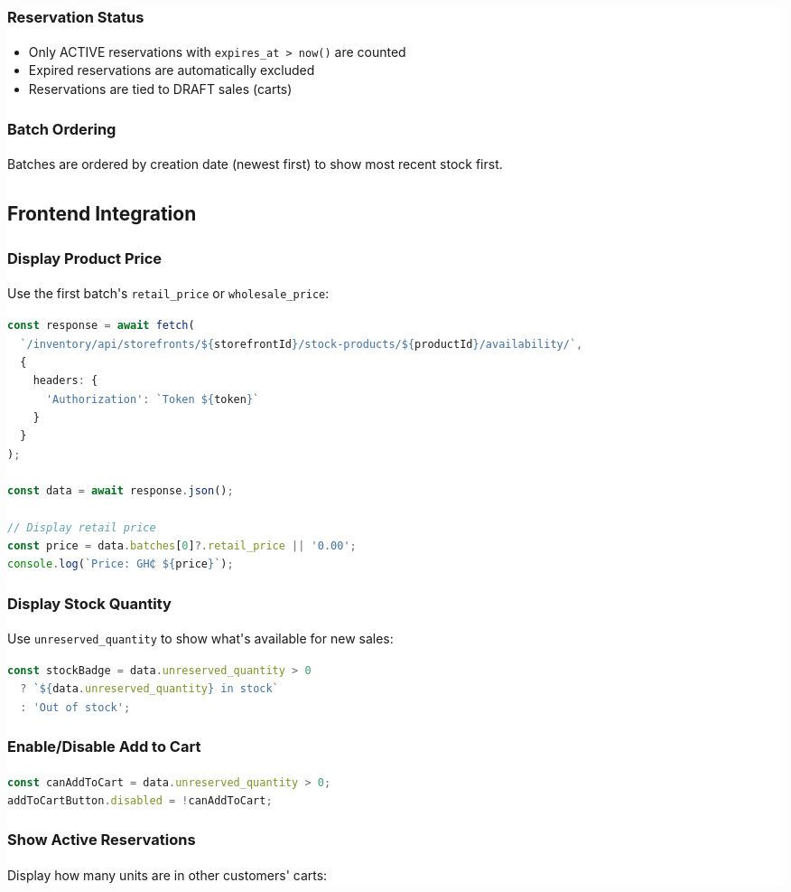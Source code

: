 ### Reservation Status

- Only ACTIVE reservations with `expires_at > now()` are counted
- Expired reservations are automatically excluded
- Reservations are tied to DRAFT sales (carts)

### Batch Ordering

Batches are ordered by creation date (newest first) to show most recent stock first.

## Frontend Integration

### Display Product Price

Use the first batch's `retail_price` or `wholesale_price`:

```typescript
const response = await fetch(
  `/inventory/api/storefronts/${storefrontId}/stock-products/${productId}/availability/`,
  {
    headers: {
      'Authorization': `Token ${token}`
    }
  }
);

const data = await response.json();

// Display retail price
const price = data.batches[0]?.retail_price || '0.00';
console.log(`Price: GH₵ ${price}`);
```

### Display Stock Quantity

Use `unreserved_quantity` to show what's available for new sales:

```typescript
const stockBadge = data.unreserved_quantity > 0 
  ? `${data.unreserved_quantity} in stock`
  : 'Out of stock';
```

### Enable/Disable Add to Cart

```typescript
const canAddToCart = data.unreserved_quantity > 0;
addToCartButton.disabled = !canAddToCart;
```

### Show Active Reservations

Display how many units are in other customers' carts:
